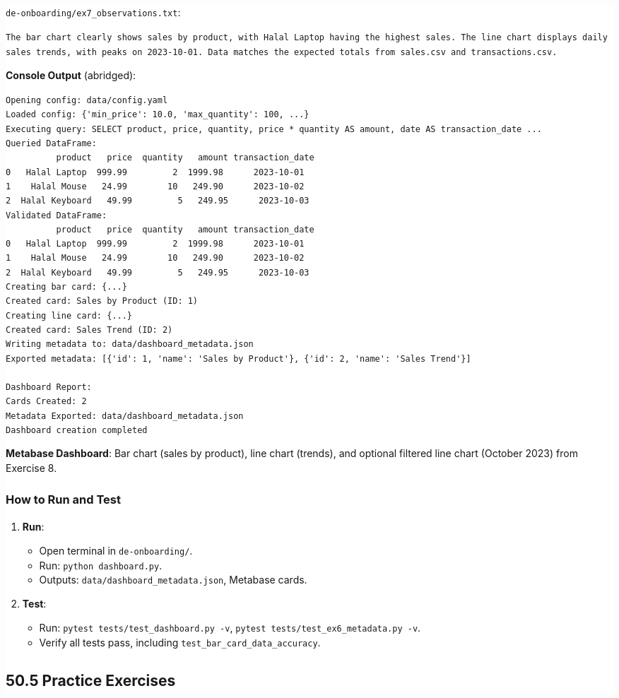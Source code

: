 `de-onboarding/ex7_observations.txt`:

```
The bar chart clearly shows sales by product, with Halal Laptop having the highest sales. The line chart displays daily sales trends, with peaks on 2023-10-01. Data matches the expected totals from sales.csv and transactions.csv.
```

**Console Output** (abridged):

```
Opening config: data/config.yaml
Loaded config: {'min_price': 10.0, 'max_quantity': 100, ...}
Executing query: SELECT product, price, quantity, price * quantity AS amount, date AS transaction_date ...
Queried DataFrame:
          product   price  quantity   amount transaction_date
0   Halal Laptop  999.99         2  1999.98      2023-10-01
1    Halal Mouse   24.99        10   249.90      2023-10-02
2  Halal Keyboard   49.99         5   249.95      2023-10-03
Validated DataFrame:
          product   price  quantity   amount transaction_date
0   Halal Laptop  999.99         2  1999.98      2023-10-01
1    Halal Mouse   24.99        10   249.90      2023-10-02
2  Halal Keyboard   49.99         5   249.95      2023-10-03
Creating bar card: {...}
Created card: Sales by Product (ID: 1)
Creating line card: {...}
Created card: Sales Trend (ID: 2)
Writing metadata to: data/dashboard_metadata.json
Exported metadata: [{'id': 1, 'name': 'Sales by Product'}, {'id': 2, 'name': 'Sales Trend'}]

Dashboard Report:
Cards Created: 2
Metadata Exported: data/dashboard_metadata.json
Dashboard creation completed
```

**Metabase Dashboard**: Bar chart (sales by product), line chart (trends), and optional filtered line chart (October 2023) from Exercise 8.

### How to Run and Test

1. **Run**:

   - Open terminal in `de-onboarding/`.
   - Run: `python dashboard.py`.
   - Outputs: `data/dashboard_metadata.json`, Metabase cards.

2. **Test**:
   - Run: `pytest tests/test_dashboard.py -v`, `pytest tests/test_ex6_metadata.py -v`.
   - Verify all tests pass, including `test_bar_card_data_accuracy`.

## 50.5 Practice Exercises
